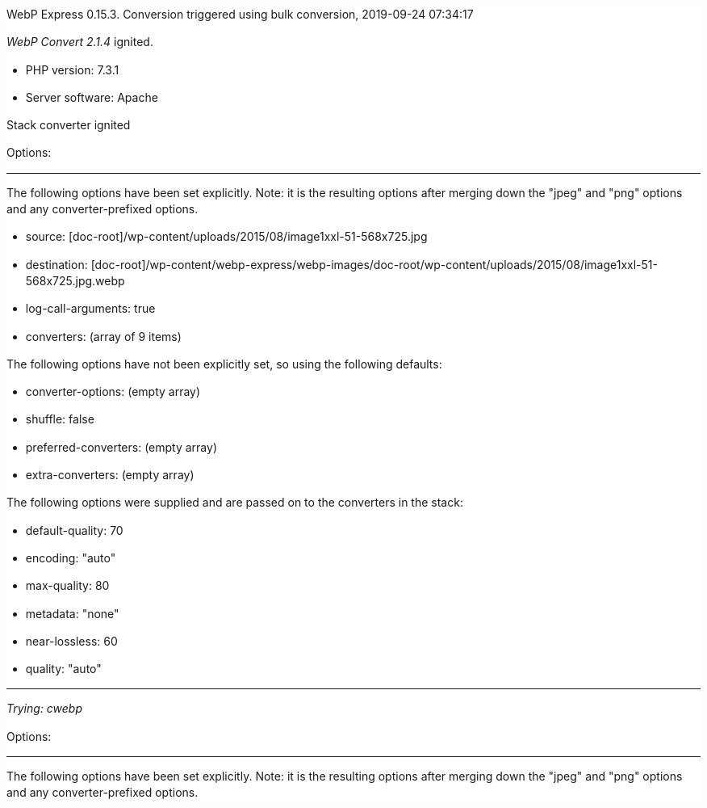 WebP Express 0.15.3. Conversion triggered using bulk conversion, 2019-09-24 07:34:17


*WebP Convert 2.1.4*  ignited.

- PHP version: 7.3.1

- Server software: Apache


Stack converter ignited


Options:

------------

The following options have been set explicitly. Note: it is the resulting options after merging down the "jpeg" and "png" options and any converter-prefixed options.

- source: [doc-root]/wp-content/uploads/2015/08/image1xxl-51-568x725.jpg

- destination: [doc-root]/wp-content/webp-express/webp-images/doc-root/wp-content/uploads/2015/08/image1xxl-51-568x725.jpg.webp

- log-call-arguments: true

- converters: (array of 9 items)


The following options have not been explicitly set, so using the following defaults:

- converter-options: (empty array)

- shuffle: false

- preferred-converters: (empty array)

- extra-converters: (empty array)


The following options were supplied and are passed on to the converters in the stack:

- default-quality: 70

- encoding: "auto"

- max-quality: 80

- metadata: "none"

- near-lossless: 60

- quality: "auto"

------------



*Trying: cwebp* 


Options:

------------

The following options have been set explicitly. Note: it is the resulting options after merging down the "jpeg" and "png" options and any converter-prefixed options.
